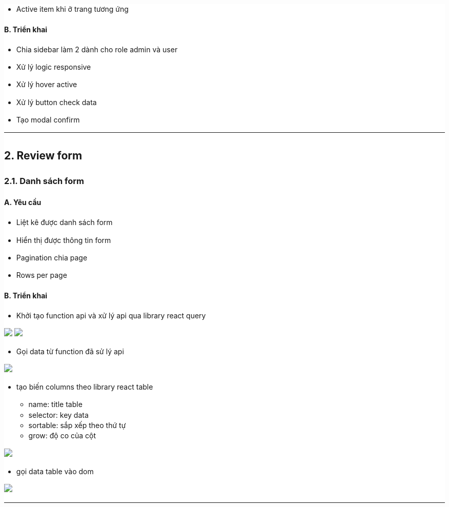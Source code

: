- Active item khi ở trang tương ứng

#### B. Triển khai

- Chia sidebar làm 2 dành cho role admin và user

- Xử lý logic responsive

- Xử lý hover active

- Xử lý button check data

- Tạo modal confirm

---

## 2. Review form

### 2.1. Danh sách form

#### A. Yêu cầu

- Liệt kê được danh sách form

- Hiển thị được thông tin form

- Pagination chia page

- Rows per page

#### B. Triển khai

- Khởi tạo function api và xử lý api qua library react query

<img src="https://i.imgur.com/pZ4qcFI.png">

<img src="https://i.imgur.com/IjJJEjL.png">

- Gọi data từ function đã sử lý api

<img src="https://i.imgur.com/k8hZnl7.png">

- tạo biến columns theo library react table

  - name: title table
  - selector: key data
  - sortable: sắp xếp theo thứ tự
  - grow: độ co của cột

<img src="https://i.imgur.com/nBewm93.png">

- gọi data table vào dom

<img src="https://i.imgur.com/REMC5sI.png">

---
